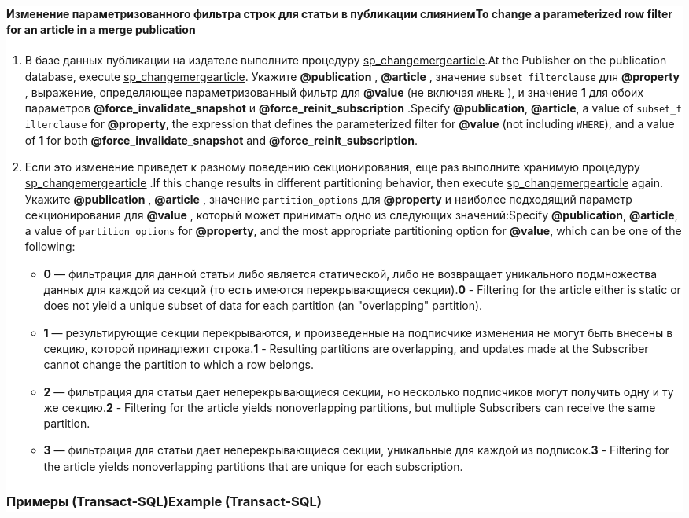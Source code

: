 #### <a name="to-change-a-parameterized-row-filter-for-an-article-in-a-merge-publication"></a><span data-ttu-id="39b09-150">Изменение параметризованного фильтра строк для статьи в публикации слиянием</span><span class="sxs-lookup"><span data-stu-id="39b09-150">To change a parameterized row filter for an article in a merge publication</span></span>  
  
1.  <span data-ttu-id="39b09-151">В базе данных публикации на издателе выполните процедуру [sp_changemergearticle](/sql/relational-databases/system-stored-procedures/sp-changemergearticle-transact-sql).</span><span class="sxs-lookup"><span data-stu-id="39b09-151">At the Publisher on the publication database, execute [sp_changemergearticle](/sql/relational-databases/system-stored-procedures/sp-changemergearticle-transact-sql).</span></span> <span data-ttu-id="39b09-152">Укажите **@publication** , **@article** , значение `subset_filterclause` для **@property** , выражение, определяющее параметризованный фильтр для **@value** (не включая `WHERE` ), и значение **1** для обоих параметров **@force_invalidate_snapshot** и **@force_reinit_subscription** .</span><span class="sxs-lookup"><span data-stu-id="39b09-152">Specify **@publication**, **@article**, a value of `subset_filterclause` for **@property**, the expression that defines the parameterized filter for **@value** (not including `WHERE`), and a value of **1** for both **@force_invalidate_snapshot** and **@force_reinit_subscription**.</span></span>  
  
2.  <span data-ttu-id="39b09-153">Если это изменение приведет к разному поведению секционирования, еще раз выполните хранимую процедуру [sp_changemergearticle](/sql/relational-databases/system-stored-procedures/sp-changemergearticle-transact-sql) .</span><span class="sxs-lookup"><span data-stu-id="39b09-153">If this change results in different partitioning behavior, then execute [sp_changemergearticle](/sql/relational-databases/system-stored-procedures/sp-changemergearticle-transact-sql) again.</span></span> <span data-ttu-id="39b09-154">Укажите **@publication** , **@article** , значение `partition_options` для **@property** и наиболее подходящий параметр секционирования для **@value** , который может принимать одно из следующих значений:</span><span class="sxs-lookup"><span data-stu-id="39b09-154">Specify **@publication**, **@article**, a value of `partition_options` for **@property**, and the most appropriate partitioning option for **@value**, which can be one of the following:</span></span>  
  
    -   <span data-ttu-id="39b09-155">**0** — фильтрация для данной статьи либо является статической, либо не возвращает уникального подмножества данных для каждой из секций (то есть имеются перекрывающиеся секции).</span><span class="sxs-lookup"><span data-stu-id="39b09-155">**0** - Filtering for the article either is static or does not yield a unique subset of data for each partition (an "overlapping" partition).</span></span>  
  
    -   <span data-ttu-id="39b09-156">**1** — результирующие секции перекрываются, и произведенные на подписчике изменения не могут быть внесены в секцию, которой принадлежит строка.</span><span class="sxs-lookup"><span data-stu-id="39b09-156">**1** - Resulting partitions are overlapping, and updates made at the Subscriber cannot change the partition to which a row belongs.</span></span>  
  
    -   <span data-ttu-id="39b09-157">**2** — фильтрация для статьи дает неперекрывающиеся секции, но несколько подписчиков могут получить одну и ту же секцию.</span><span class="sxs-lookup"><span data-stu-id="39b09-157">**2** - Filtering for the article yields nonoverlapping partitions, but multiple Subscribers can receive the same partition.</span></span>  
  
    -   <span data-ttu-id="39b09-158">**3** — фильтрация для статьи дает неперекрывающиеся секции, уникальные для каждой из подписок.</span><span class="sxs-lookup"><span data-stu-id="39b09-158">**3** - Filtering for the article yields nonoverlapping partitions that are unique for each subscription.</span></span>  
  
###  <a name="example-transact-sql"></a><a name="TsqlExample"></a> <span data-ttu-id="39b09-159">Примеры (Transact-SQL)</span><span class="sxs-lookup"><span data-stu-id="39b09-159">Example (Transact-SQL)</span></span>  